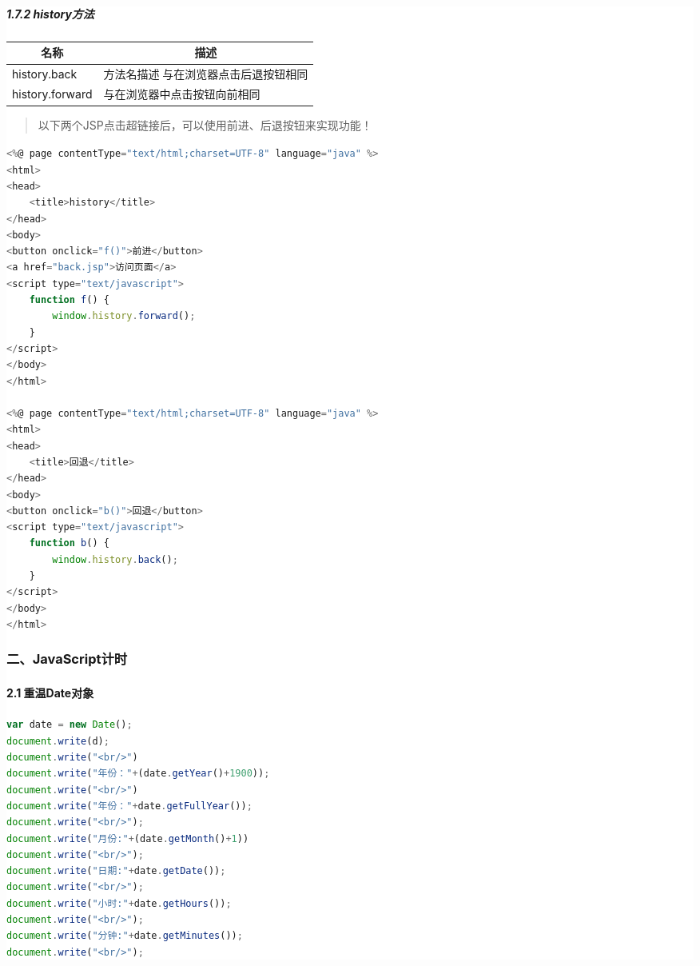 

##### 1.7.2 history方法

| 名称            | 描述                                   |
| --------------- | -------------------------------------- |
| history.back    | 方法名描述  与在浏览器点击后退按钮相同 |
| history.forward | 与在浏览器中点击按钮向前相同           |

> 以下两个JSP点击超链接后，可以使用前进、后退按钮来实现功能！

```javascript
<%@ page contentType="text/html;charset=UTF-8" language="java" %>
<html>
<head>
    <title>history</title>
</head>
<body>
<button onclick="f()">前进</button>
<a href="back.jsp">访问页面</a>
<script type="text/javascript">
    function f() {
        window.history.forward();
    }
</script>
</body>
</html>

<%@ page contentType="text/html;charset=UTF-8" language="java" %>
<html>
<head>
    <title>回退</title>
</head>
<body>
<button onclick="b()">回退</button>
<script type="text/javascript">
    function b() {
        window.history.back();
    }
</script>
</body>
</html>
```



### 二、JavaScript计时

#### 2.1 重温Date对象

```javascript
var date = new Date();
document.write(d);
document.write("<br/>")
document.write("年份："+(date.getYear()+1900));
document.write("<br/>")
document.write("年份："+date.getFullYear());
document.write("<br/>");
document.write("月份:"+(date.getMonth()+1))
document.write("<br/>");
document.write("日期:"+date.getDate());
document.write("<br/>");
document.write("小时:"+date.getHours());
document.write("<br/>");
document.write("分钟:"+date.getMinutes());
document.write("<br/>");
```